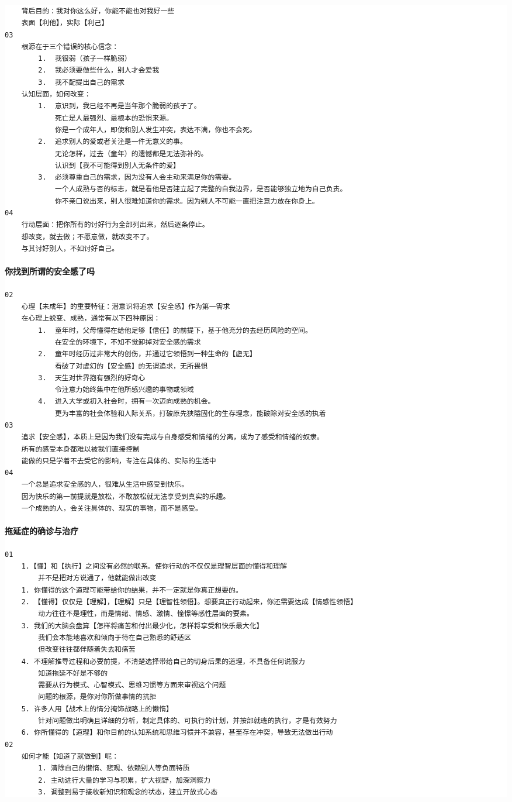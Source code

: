         背后目的：我对你这么好，你能不能也对我好一些
        表面【利他】，实际【利己】
    03
        根源在于三个错误的核心信念：
            1.  我很弱（孩子一样脆弱）
            2.  我必须要做些什么，别人才会爱我
            3.  我不配提出自己的需求
        认知层面，如何改变：
            1.  意识到，我已经不再是当年那个脆弱的孩子了。
                死亡是人最强烈、最根本的恐惧来源。
                你是一个成年人，即使和别人发生冲突，表达不满，你也不会死。
            2.  追求别人的爱或者关注是一件无意义的事。
                无论怎样，过去（童年）的遗憾都是无法弥补的。
                认识到【我不可能得到别人无条件的爱】
            3.  必须尊重自己的需求，因为没有人会主动来满足你的需要。
                一个人成熟与否的标志，就是看他是否建立起了完整的自我边界，是否能够独立地为自己负责。
                你不亲口说出来，别人很难知道你的需求。因为别人不可能一直把注意力放在你身上。
    04
        行动层面：把你所有的讨好行为全部列出来，然后逐条停止。
        想改变，就去做；不愿意做，就改变不了。
        与其讨好别人，不如讨好自己。
#### 你找到所谓的安全感了吗
    02
        心理【未成年】的重要特征：潜意识将追求【安全感】作为第一需求
        在心理上蜕变、成熟，通常有以下四种原因：
            1.  童年时，父母懂得在给他足够【信任】的前提下，基于他充分的去经历风险的空间。
                在安全的环境下，不知不觉卸掉对安全感的需求
            2.  童年时经历过非常大的创伤，并通过它领悟到一种生命的【虚无】
                看破了对虚幻的【安全感】的无谓追求，无所畏惧
            3.  天生对世界抱有强烈的好奇心
                令注意力始终集中在他所感兴趣的事物或领域
            4.  进入大学或初入社会时，拥有一次迈向成熟的机会。
                更为丰富的社会体验和人际关系，打破原先狭隘固化的生存理念，能破除对安全感的执着
    03
        追求【安全感】，本质上是因为我们没有完成与自身感受和情绪的分离，成为了感受和情绪的奴隶。
        所有的感受本身都难以被我们直接控制
        能做的只是学着不去受它的影响，专注在具体的、实际的生活中
    04
        一个总是追求安全感的人，很难从生活中感受到快乐。
        因为快乐的第一前提就是放松，不敢放松就无法享受到真实的乐趣。
        一个成熟的人，会关注具体的、现实的事物，而不是感受。
#### 拖延症的确诊与治疗
    01
        1.【懂】和【执行】之间没有必然的联系。使你行动的不仅仅是理智层面的懂得和理解
            并不是把对方说通了，他就能做出改变
        1. 你懂得的这个道理可能带给你的结果，并不一定就是你真正想要的。
        2. 【懂得】仅仅是【理解】，【理解】只是【理智性领悟】。想要真正行动起来，你还需要达成【情感性领悟】
            动力往往不是理性，而是情绪、情感、激情、憧憬等感性层面的要素。
        3. 我们的大脑会盘算【怎样将痛苦和付出最少化，怎样将享受和快乐最大化】
            我们会本能地喜欢和倾向于待在自己熟悉的舒适区
            但改变往往都伴随着失去和痛苦
        4. 不理解推导过程和必要前提，不清楚选择带给自己的切身后果的道理，不具备任何说服力
            知道拖延不好是不够的
            需要从行为模式、心智模式、思维习惯等方面来审视这个问题
            问题的根源，是你对你所做事情的抗拒
        5. 许多人用【战术上的情分掩饰战略上的懒惰】
            针对问题做出明确且详细的分析，制定具体的、可执行的计划，并按部就班的执行，才是有效努力
        6. 你所懂得的【道理】和你目前的认知系统和思维习惯并不兼容，甚至存在冲突，导致无法做出行动
    02
        如何才能【知道了就做到】呢：
            1. 清除自己的懒惰、悲观、依赖别人等负面特质
            2. 主动进行大量的学习与积累，扩大视野，加深洞察力
            3. 调整到易于接收新知识和观念的状态，建立开放式心态